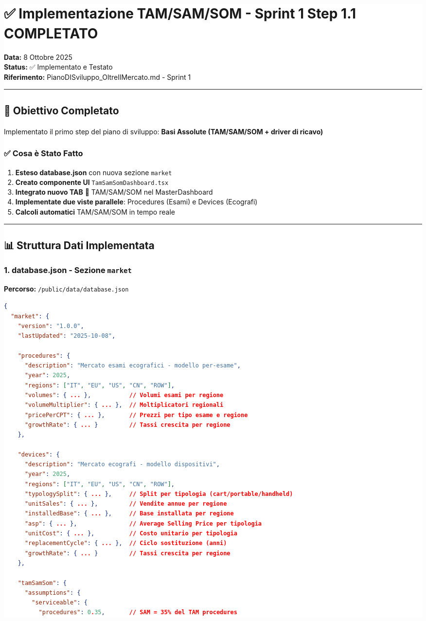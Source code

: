# ✅ Implementazione TAM/SAM/SOM - Sprint 1 Step 1.1 COMPLETATO

**Data:** 8 Ottobre 2025  
**Status:** ✅ Implementato e Testato  
**Riferimento:** PianoDISviluppo_OltreIlMercato.md - Sprint 1

---

## 🎯 Obiettivo Completato

Implementato il primo step del piano di sviluppo: **Basi Assolute (TAM/SAM/SOM + driver di ricavo)**

### ✅ Cosa è Stato Fatto

1. **Esteso database.json** con nuova sezione `market`
2. **Creato componente UI** `TamSamSomDashboard.tsx`
3. **Integrato nuovo TAB** 🎯 TAM/SAM/SOM nel MasterDashboard
4. **Implementate due viste parallele**: Procedures (Esami) e Devices (Ecografi)
5. **Calcoli automatici** TAM/SAM/SOM in tempo reale

---

## 📊 Struttura Dati Implementata

### 1. database.json - Sezione `market`

**Percorso:** `/public/data/database.json`

```json
{
  "market": {
    "version": "1.0.0",
    "lastUpdated": "2025-10-08",
    
    "procedures": {
      "description": "Mercato esami ecografici - modello per-esame",
      "year": 2025,
      "regions": ["IT", "EU", "US", "CN", "ROW"],
      "volumes": { ... },           // Volumi esami per regione
      "volumeMultiplier": { ... },  // Moltiplicatori regionali
      "pricePerCPT": { ... },       // Prezzi per tipo esame e regione
      "growthRate": { ... }         // Tassi crescita per regione
    },
    
    "devices": {
      "description": "Mercato ecografi - modello dispositivi",
      "year": 2025,
      "regions": ["IT", "EU", "US", "CN", "ROW"],
      "typologySplit": { ... },     // Split per tipologia (cart/portable/handheld)
      "unitSales": { ... },         // Vendite annue per regione
      "installedBase": { ... },     // Base installata per regione
      "asp": { ... },               // Average Selling Price per tipologia
      "unitCost": { ... },          // Costo unitario per tipologia
      "replacementCycle": { ... },  // Ciclo sostituzione (anni)
      "growthRate": { ... }         // Tassi crescita per regione
    },
    
    "tamSamSom": {
      "assumptions": {
        "serviceable": {
          "procedures": 0.35,       // SAM = 35% del TAM procedures
```